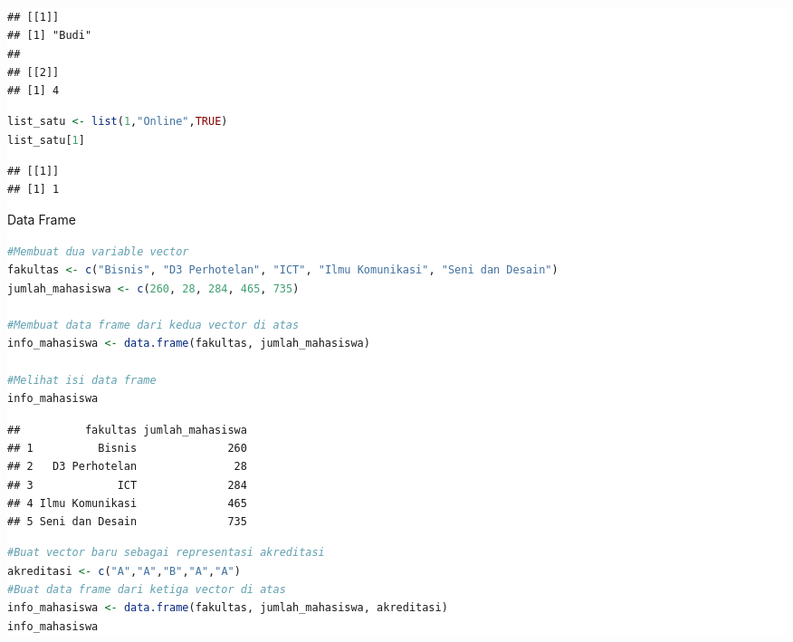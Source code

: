     ## [[1]]
    ## [1] "Budi"
    ## 
    ## [[2]]
    ## [1] 4

``` r
list_satu <- list(1,"Online",TRUE)
list_satu[1]
```

    ## [[1]]
    ## [1] 1

Data Frame

``` r
#Membuat dua variable vector
fakultas <- c("Bisnis", "D3 Perhotelan", "ICT", "Ilmu Komunikasi", "Seni dan Desain")
jumlah_mahasiswa <- c(260, 28, 284, 465, 735)

#Membuat data frame dari kedua vector di atas
info_mahasiswa <- data.frame(fakultas, jumlah_mahasiswa)

#Melihat isi data frame
info_mahasiswa
```

    ##          fakultas jumlah_mahasiswa
    ## 1          Bisnis              260
    ## 2   D3 Perhotelan               28
    ## 3             ICT              284
    ## 4 Ilmu Komunikasi              465
    ## 5 Seni dan Desain              735

``` r
#Buat vector baru sebagai representasi akreditasi
akreditasi <- c("A","A","B","A","A")
#Buat data frame dari ketiga vector di atas
info_mahasiswa <- data.frame(fakultas, jumlah_mahasiswa, akreditasi)
info_mahasiswa
```
